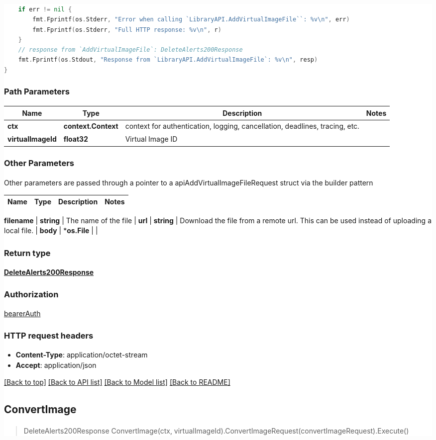 ```go
	if err != nil {
		fmt.Fprintf(os.Stderr, "Error when calling `LibraryAPI.AddVirtualImageFile``: %v\n", err)
		fmt.Fprintf(os.Stderr, "Full HTTP response: %v\n", r)
	}
	// response from `AddVirtualImageFile`: DeleteAlerts200Response
	fmt.Fprintf(os.Stdout, "Response from `LibraryAPI.AddVirtualImageFile`: %v\n", resp)
}
```

### Path Parameters


Name | Type | Description  | Notes
------------- | ------------- | ------------- | -------------
**ctx** | **context.Context** | context for authentication, logging, cancellation, deadlines, tracing, etc.
**virtualImageId** | **float32** | Virtual Image ID | 

### Other Parameters

Other parameters are passed through a pointer to a apiAddVirtualImageFileRequest struct via the builder pattern


Name | Type | Description  | Notes
------------- | ------------- | ------------- | -------------

 **filename** | **string** | The name of the file | 
 **url** | **string** | Download the file from a remote url. This can be used instead of uploading a local file. | 
 **body** | ***os.File** |  | 

### Return type

[**DeleteAlerts200Response**](DeleteAlerts200Response.md)

### Authorization

[bearerAuth](../README.md#bearerAuth)

### HTTP request headers

- **Content-Type**: application/octet-stream
- **Accept**: application/json

[[Back to top]](#) [[Back to API list]](../README.md#documentation-for-api-endpoints)
[[Back to Model list]](../README.md#documentation-for-models)
[[Back to README]](../README.md)


## ConvertImage

> DeleteAlerts200Response ConvertImage(ctx, virtualImageId).ConvertImageRequest(convertImageRequest).Execute()
